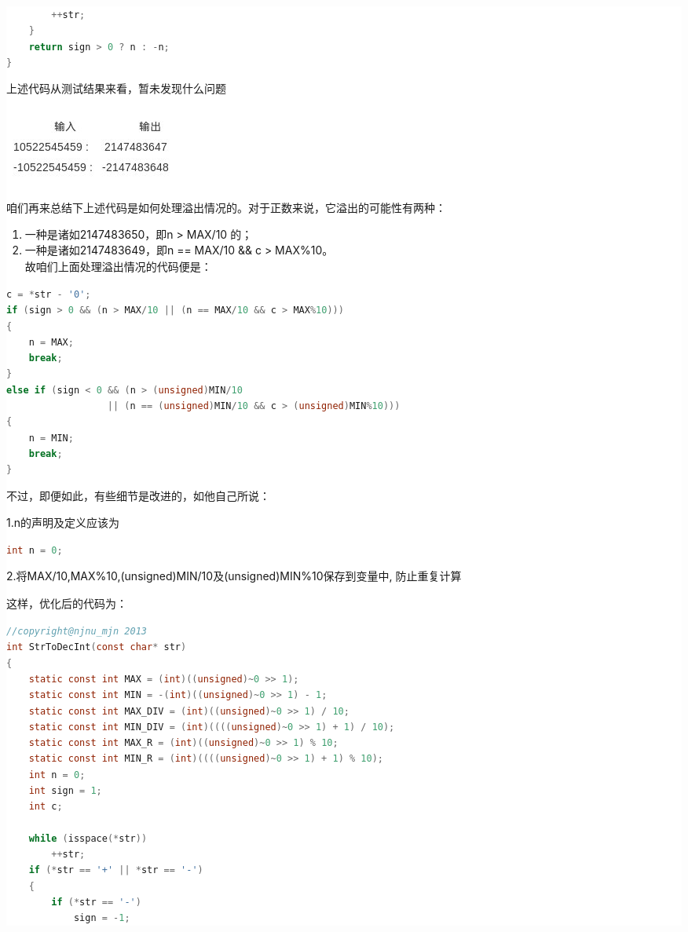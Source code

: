 ```c
        ++str;      
    }      
    return sign > 0 ? n : -n;      
}    
```

上述代码从测试结果来看，暂未发现什么问题  

![30.7.jpg](../images/30~31/30.7.jpg)

咱们再来总结下上述代码是如何处理溢出情况的。对于正数来说，它溢出的可能性有两种：  

1. 一种是诸如2147483650，即n > MAX/10 的；  
2. 一种是诸如2147483649，即n == MAX/10 && c > MAX%10。  
故咱们上面处理溢出情况的代码便是：  

```c
c = *str - '0';    
if (sign > 0 && (n > MAX/10 || (n == MAX/10 && c > MAX%10)))    
{    
    n = MAX;    
    break;    
}    
else if (sign < 0 && (n > (unsigned)MIN/10     
                  || (n == (unsigned)MIN/10 && c > (unsigned)MIN%10)))    
{    
    n = MIN;    
    break;    
}    
```

不过，即便如此，有些细节是改进的，如他自己所说：  

1.n的声明及定义应该为  

```c
int n = 0; 
```  

2.将MAX/10,MAX%10,(unsigned)MIN/10及(unsigned)MIN%10保存到变量中, 防止重复计算  

这样，优化后的代码为：  

```c
//copyright@njnu_mjn 2013  
int StrToDecInt(const char* str)    
{    
    static const int MAX = (int)((unsigned)~0 >> 1);    
    static const int MIN = -(int)((unsigned)~0 >> 1) - 1;    
    static const int MAX_DIV = (int)((unsigned)~0 >> 1) / 10;    
    static const int MIN_DIV = (int)((((unsigned)~0 >> 1) + 1) / 10);    
    static const int MAX_R = (int)((unsigned)~0 >> 1) % 10;    
    static const int MIN_R = (int)((((unsigned)~0 >> 1) + 1) % 10);    
    int n = 0;    
    int sign = 1;    
    int c;    
    
    while (isspace(*str))    
        ++str;    
    if (*str == '+' || *str == '-')    
    {    
        if (*str == '-')    
            sign = -1;    
```